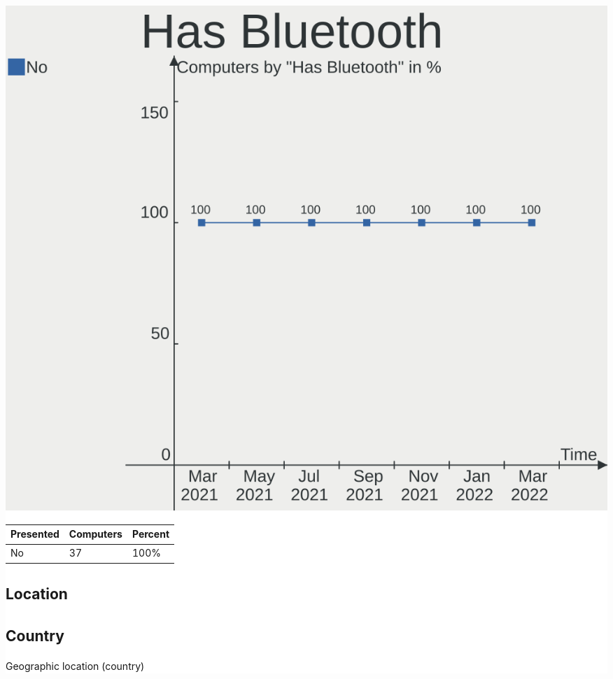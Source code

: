 ![Has Bluetooth](./All/images/line_chart_bsd/node_has_bluetooth.svg)

| Presented | Computers | Percent |
|-----------|-----------|---------|
| No        | 37        | 100%    |

Location
--------

Country
-------

Geographic location (country)
